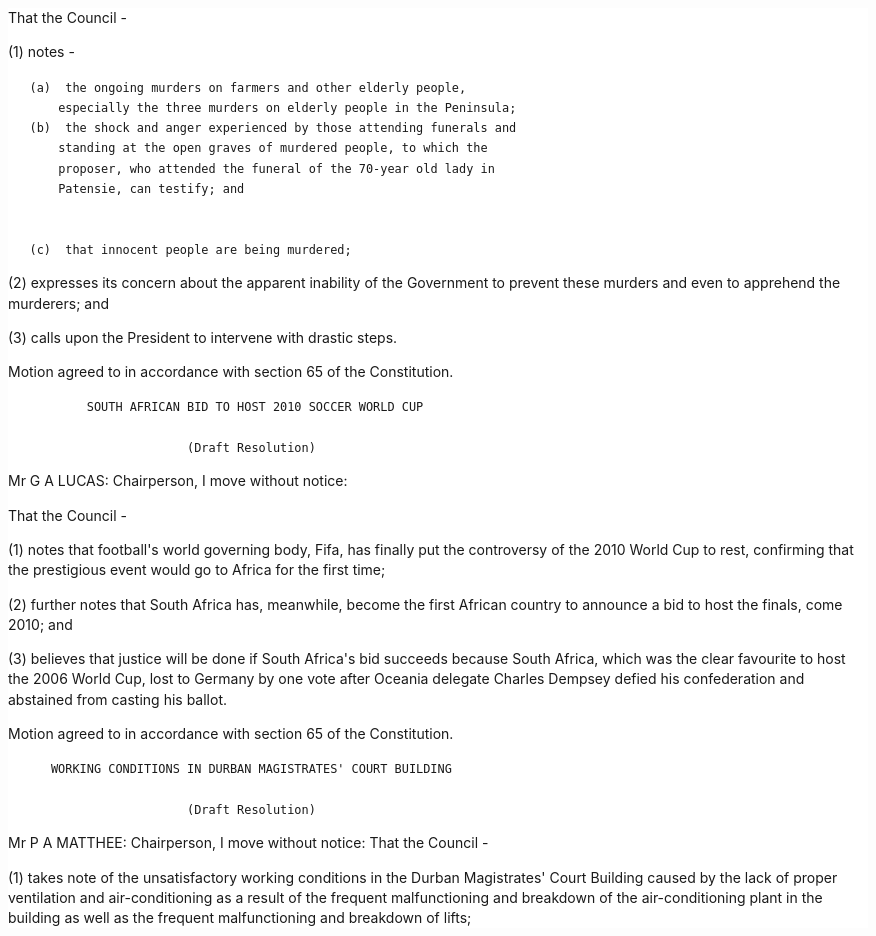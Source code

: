 
  That the Council -


  (1) notes -


       (a)  the ongoing murders on farmers and other elderly people,
           especially the three murders on elderly people in the Peninsula;
       (b)  the shock and anger experienced by those attending funerals and
           standing at the open graves of murdered people, to which the
           proposer, who attended the funeral of the 70-year old lady in
           Patensie, can testify; and


       (c)  that innocent people are being murdered;


  (2) expresses its concern about the apparent inability of the Government
       to prevent these murders and even to apprehend the murderers; and


  (3) calls upon the President to intervene with drastic steps.

Motion agreed to in accordance with section 65 of the Constitution.

               SOUTH AFRICAN BID TO HOST 2010 SOCCER WORLD CUP

                             (Draft Resolution)

Mr G A LUCAS: Chairperson, I move without notice:


  That the Council -


  (1) notes that football's world governing body, Fifa, has finally put the
         controversy of the 2010 World Cup to rest, confirming that the
         prestigious event would go to Africa for the first time;


  (2) further notes that South Africa has, meanwhile, become the first
         African country to announce a bid to host the finals, come 2010;
         and


  (3) believes that justice will be done if South Africa's bid succeeds
         because South Africa, which was the clear favourite to host the
         2006 World Cup, lost to Germany by one vote after Oceania delegate
         Charles Dempsey defied his confederation and abstained from
         casting his ballot.

Motion agreed to in accordance with section 65 of the Constitution.

          WORKING CONDITIONS IN DURBAN MAGISTRATES' COURT BUILDING

                             (Draft Resolution)
Mr P A MATTHEE: Chairperson, I move without notice:
  That the Council -


  (1) takes note of the unsatisfactory working conditions in the Durban
         Magistrates' Court Building caused by the lack of proper
         ventilation and air-conditioning as a result of the frequent
         malfunctioning and breakdown of the air-conditioning plant in the
         building as well as the frequent malfunctioning and breakdown of
         lifts;
